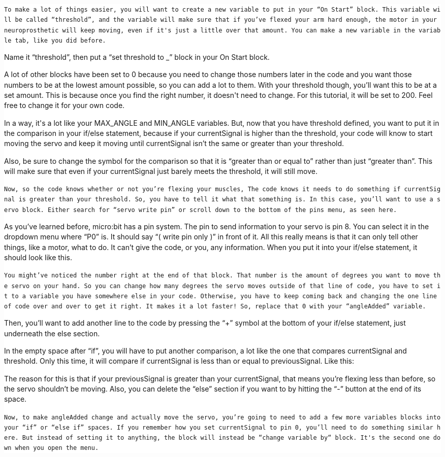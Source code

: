     To make a lot of things easier, you will want to create a new variable to put in your “On Start” block. This variable will be called “threshold”, and the variable will make sure that if you’ve flexed your arm hard enough, the motor in your neuroprosthetic will keep moving, even if it's just a little over that amount. You can make a new variable in the variable tab, like you did before. 

Name it “threshold”, then put a “set threshold to _” block in your On Start block.

A lot of other blocks have been set to 0 because you need to change those numbers later in the code and you want those numbers to be at the lowest amount possible, so you can add a lot to them. With your threshold though, you’ll want this to be at a set amount. This is because once you find the right number, it doesn't need to change. For this tutorial, it will be set to 200. Feel free to change it for your own code.

In a way, it's a lot like your MAX_ANGLE and MIN_ANGLE variables. But, now that you have threshold defined, you want to put it in the comparison in your if/else statement, because if your currentSignal is higher than the threshold, your code will know to start moving the servo and keep it moving until currentSignal isn’t the same or greater than your threshold.

Also, be sure to change the symbol for the comparison so that it is “greater than or equal to” rather than just “greater than”. This will make sure that even if your currentSignal just barely meets the threshold, it will still move.

    Now, so the code knows whether or not you’re flexing your muscles, The code knows it needs to do something if currentSignal is greater than your threshold. So, you have to tell it what that something is. In this case, you’ll want to use a servo block. Either search for “servo write pin” or scroll down to the bottom of the pins menu, as seen here. 

As you’ve learned before, micro:bit has a pin system. The pin to send information to your servo is pin 8. You can select it in the dropdown menu where “P0” is. It should say “( write pin only )” in front of it. All this really means is that it can only tell other things, like a motor, what to do. It can’t give the code, or you, any information. When you put it into your if/else statement, it should look like this.

    You might’ve noticed the number right at the end of that block. That number is the amount of degrees you want to move the servo on your hand. So you can change how many degrees the servo moves outside of that line of code, you have to set it to a variable you have somewhere else in your code. Otherwise, you have to keep coming back and changing the one line of code over and over to get it right. It makes it a lot faster! So, replace that 0 with your “angleAdded” variable. 

Then, you’ll want to add another line to the code by pressing the “+” symbol at the bottom of your if/else statement, just underneath the else section.

In the empty space after “if”, you will have to put another comparison, a lot like the one that compares currentSignal and threshold. Only this time, it will compare if currentSignal is less than or equal to previousSignal. Like this:

The reason for this is that if your previousSignal is greater than your currentSignal, that means you’re flexing less than before, so the servo shouldn’t be moving. Also, you can delete the “else” section if you want to by hitting the “-” button at the end of its space.

    Now, to make angleAdded change and actually move the servo, you’re going to need to add a few more variables blocks into your “if” or “else if” spaces. If you remember how you set currentSignal to pin 0, you’ll need to do something similar here. But instead of setting it to anything, the block will instead be “change variable by“ block. It's the second one down when you open the menu.

        
